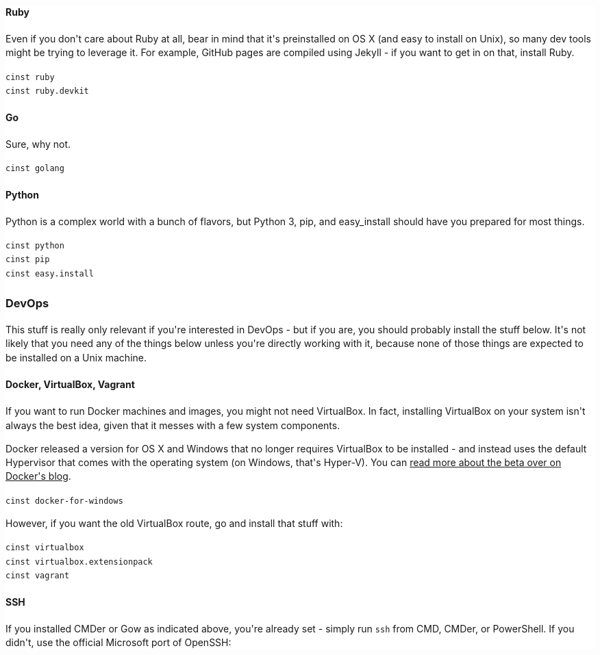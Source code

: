 #### Ruby
Even if you don't care about Ruby at all, bear in mind that it's preinstalled on OS X (and easy to install on Unix), so many dev tools might be trying to leverage it. For example, GitHub pages are compiled using Jekyll - if you want to get in on that, install Ruby.

```
cinst ruby
cinst ruby.devkit
```

#### Go
Sure, why not.
```
cinst golang
```

#### Python
Python is a complex world with a bunch of flavors, but Python 3, pip, and easy_install should have you prepared for most things.

```
cinst python
cinst pip
cinst easy.install
````

### DevOps
This stuff is really only relevant if you're interested in DevOps - but if you are, you should probably install the stuff below. It's not likely that you need any of the things below unless you're directly working with it, because none of those things are expected to be installed on a Unix machine.

#### Docker, VirtualBox, Vagrant
If you want to run Docker machines and images, you might not need VirtualBox. In fact, installing VirtualBox on your system isn't always the best idea, given that it messes with a few system components.

Docker released a version for OS X and Windows that no longer requires VirtualBox to be installed - and instead uses the default Hypervisor that comes with the operating system (on Windows, that's Hyper-V). You can [read more about the beta over on Docker's blog](https://docs.docker.com/docker-for-windows/).

```
cinst docker-for-windows
```

However, if you want the old VirtualBox route, go and install that stuff with:
```
cinst virtualbox
cinst virtualbox.extensionpack
cinst vagrant
```

#### SSH
If you installed CMDer or Gow as indicated above, you're already set - simply run `ssh` from CMD, CMDer, or PowerShell. If you didn't, use the official Microsoft port of OpenSSH:

